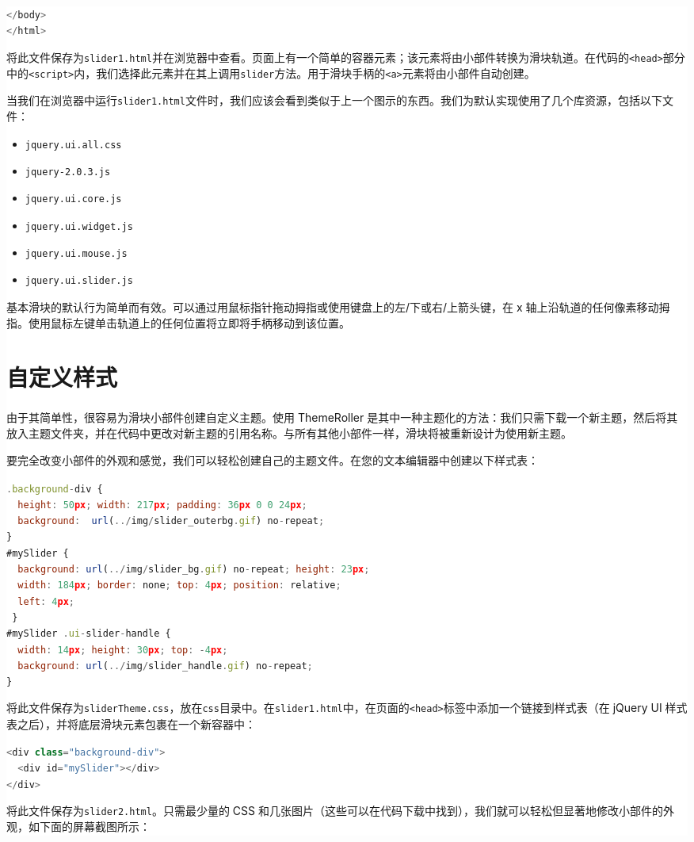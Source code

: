 ```js
</body>
</html>
```

将此文件保存为`slider1.html`并在浏览器中查看。页面上有一个简单的容器元素；该元素将由小部件转换为滑块轨道。在代码的`<head>`部分中的`<script>`内，我们选择此元素并在其上调用`slider`方法。用于滑块手柄的`<a>`元素将由小部件自动创建。

当我们在浏览器中运行`slider1.html`文件时，我们应该会看到类似于上一个图示的东西。我们为默认实现使用了几个库资源，包括以下文件：

+   `jquery.ui.all.css`

+   `jquery-2.0.3.js`

+   `jquery.ui.core.js`

+   `jquery.ui.widget.js`

+   `jquery.ui.mouse.js`

+   `jquery.ui.slider.js`

基本滑块的默认行为简单而有效。可以通过用鼠标指针拖动拇指或使用键盘上的左/下或右/上箭头键，在 x 轴上沿轨道的任何像素移动拇指。使用鼠标左键单击轨道上的任何位置将立即将手柄移动到该位置。

# 自定义样式

由于其简单性，很容易为滑块小部件创建自定义主题。使用 ThemeRoller 是其中一种主题化的方法：我们只需下载一个新主题，然后将其放入主题文件夹，并在代码中更改对新主题的引用名称。与所有其他小部件一样，滑块将被重新设计为使用新主题。

要完全改变小部件的外观和感觉，我们可以轻松创建自己的主题文件。在您的文本编辑器中创建以下样式表：

```js
.background-div {
  height: 50px; width: 217px; padding: 36px 0 0 24px;
  background:  url(../img/slider_outerbg.gif) no-repeat;
}
#mySlider {
  background: url(../img/slider_bg.gif) no-repeat; height: 23px;
  width: 184px; border: none; top: 4px; position: relative; 
  left: 4px;
 }
#mySlider .ui-slider-handle {
  width: 14px; height: 30px; top: -4px;
  background: url(../img/slider_handle.gif) no-repeat;
}
```

将此文件保存为`sliderTheme.css`，放在`css`目录中。在`slider1.html`中，在页面的`<head>`标签中添加一个链接到样式表（在 jQuery UI 样式表之后），并将底层滑块元素包裹在一个新容器中：

```js
<div class="background-div">
  <div id="mySlider"></div>
</div>

```

将此文件保存为`slider2.html`。只需最少量的 CSS 和几张图片（这些可以在代码下载中找到），我们就可以轻松但显著地修改小部件的外观，如下面的屏幕截图所示：
